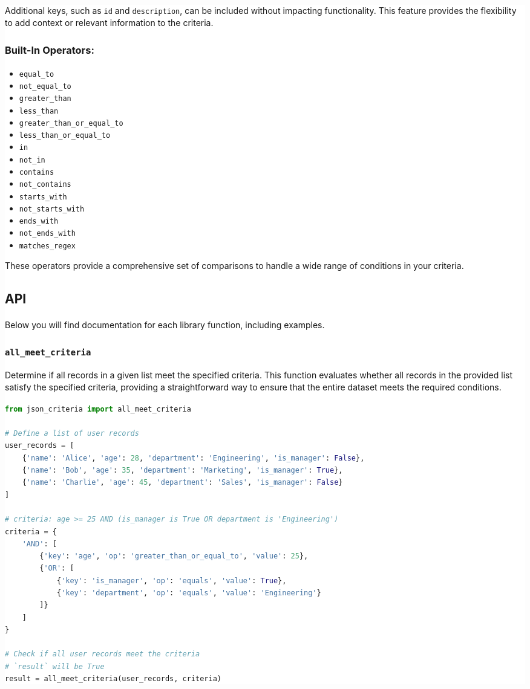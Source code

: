 Additional keys, such as `id` and `description`, can be included without impacting functionality. This feature provides the flexibility to add context or relevant information to the criteria.

### Built-In Operators:

* `equal_to`
* `not_equal_to`
* `greater_than`
* `less_than`
* `greater_than_or_equal_to`
* `less_than_or_equal_to`
* `in`
* `not_in`
* `contains`
* `not_contains`
* `starts_with`
* `not_starts_with`
* `ends_with`
* `not_ends_with`
* `matches_regex`

These operators provide a comprehensive set of comparisons to handle a wide range of conditions in your criteria.

## API

Below you will find documentation for each library function, including examples.

### `all_meet_criteria`

Determine if all records in a given list meet the specified criteria. This function evaluates whether all records in the provided list satisfy the specified criteria, providing a straightforward way to ensure that the entire dataset meets the required conditions.

```python
from json_criteria import all_meet_criteria

# Define a list of user records
user_records = [
    {'name': 'Alice', 'age': 28, 'department': 'Engineering', 'is_manager': False},
    {'name': 'Bob', 'age': 35, 'department': 'Marketing', 'is_manager': True},
    {'name': 'Charlie', 'age': 45, 'department': 'Sales', 'is_manager': False}
]

# criteria: age >= 25 AND (is_manager is True OR department is 'Engineering')
criteria = {
    'AND': [
        {'key': 'age', 'op': 'greater_than_or_equal_to', 'value': 25},
        {'OR': [
            {'key': 'is_manager', 'op': 'equals', 'value': True},
            {'key': 'department', 'op': 'equals', 'value': 'Engineering'}
        ]}
    ]
}

# Check if all user records meet the criteria
# `result` will be True
result = all_meet_criteria(user_records, criteria)
```
